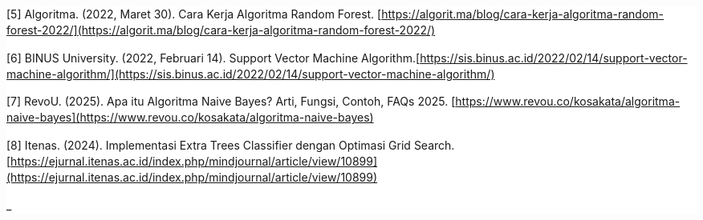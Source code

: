 [5] Algoritma. (2022, Maret 30). Cara Kerja Algoritma Random Forest. [https://algorit.ma/blog/cara-kerja-algoritma-random-forest-2022/](https://algorit.ma/blog/cara-kerja-algoritma-random-forest-2022/)

[6] BINUS University. (2022, Februari 14). Support Vector Machine Algorithm.[https://sis.binus.ac.id/2022/02/14/support-vector-machine-algorithm/](https://sis.binus.ac.id/2022/02/14/support-vector-machine-algorithm/)

[7] RevoU. (2025). Apa itu Algoritma Naive Bayes? Arti, Fungsi, Contoh, FAQs 2025. [https://www.revou.co/kosakata/algoritma-naive-bayes](https://www.revou.co/kosakata/algoritma-naive-bayes)

[8] Itenas. (2024). Implementasi Extra Trees Classifier dengan Optimasi Grid Search.[https://ejurnal.itenas.ac.id/index.php/mindjournal/article/view/10899](https://ejurnal.itenas.ac.id/index.php/mindjournal/article/view/10899)

_
